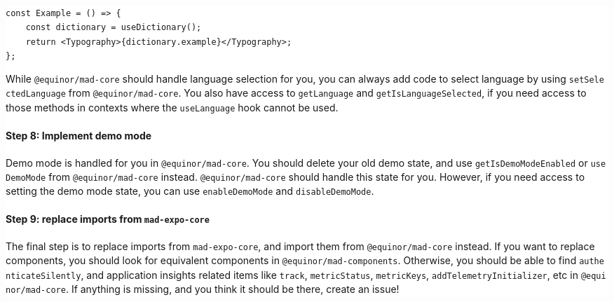 
```tsx
const Example = () => {
    const dictionary = useDictionary();
    return <Typography>{dictionary.example}</Typography>;
};
```

While `@equinor/mad-core` should handle language selection for you, you can always add code to
select language by using `setSelectedLanguage` from `@equinor/mad-core`. You also have access to
`getLanguage` and `getIsLanguageSelected`, if you need access to those methods in contexts where the
`useLanguage` hook cannot be used.

#### Step 8: Implement demo mode

Demo mode is handled for you in `@equinor/mad-core`. You should delete your old demo state, and use
`getIsDemoModeEnabled` or `useDemoMode` from `@equinor/mad-core` instead. `@equinor/mad-core` should
handle this state for you. However, if you need access to setting the demo mode state, you can use
`enableDemoMode` and `disableDemoMode`.

#### Step 9: replace imports from `mad-expo-core`

The final step is to replace imports from `mad-expo-core`, and import them from `@equinor/mad-core`
instead. If you want to replace components, you should look for equivalent components in
`@equinor/mad-components`. Otherwise, you should be able to find `authenticateSilently`, and
application insights related items like `track`, `metricStatus`, `metricKeys`,
`addTelemetryInitializer`, etc in `@equinor/mad-core`. If anything is missing, and you think it
should be there, create an issue!
